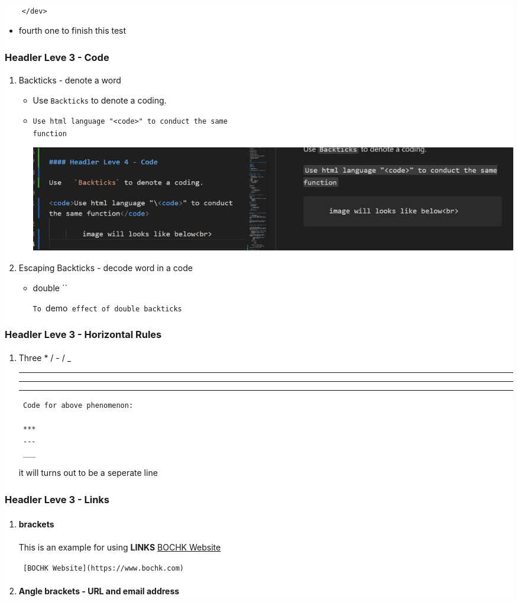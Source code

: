         </dev>
    

+ fourth one to finish this test 


### Headler Leve 3 - Code

1. Backticks - denote a word

    - Use   `Backticks` to denote a coding.

    - <code>Use html language "\<code>" to conduct the same function</code>

        ![alt text](/Pics/image-2.png#pic_center=400x)


2. Escaping Backticks - decode word in a code
    
    - double ``
    
        `To `demo` effect of double backticks`


### Headler Leve 3 - Horizontal Rules

1. Three * / - / _ 

    *** 
    ---
    ___

        Code for above phenomenon:

        ***
        ---
        ___

    it will turns out to be a seperate line

### Headler Leve 3 - Links

1. #### brackets

    This is an example for using **LINKS** [BOCHK Website](https://www.bochk.com)

        [BOCHK Website](https://www.bochk.com)

2. #### Angle brackets - URL and email address
